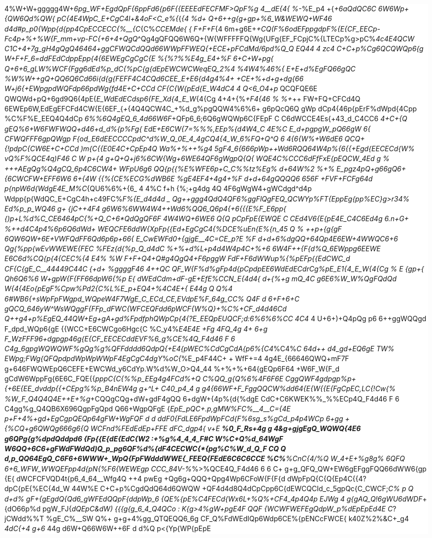 4%W+W+ggggg4W+_6pg_WF+EgdQpF{6ppFd6{_p6F{{EEEEdFECFMF>QpF%g_ 4__dE{4{ %-_%E_p4 +{_+6aQdQC6C 6W6Wp+{QW6Qd%QW{ pC{4E4WpC_E+CgC4l+&4oF<C_e%{_{_{4 %d+  Q+6++g{g+gp+%6_W&WEWQ+WF46 d4d#p_p0{Wpp{d{pp4CpECCECC{%__{C_{C%_CCEMde{ { F+F+F_{4 6m+g6E+_+CQ(F%6odEFppgdpF%{_E_{CF_EECp-Fc4p+%+%W{F_mm+vp-FC{+6+4+QgQ_^Qg4gQFQQ6W6Q+{W{WFFFFFQ{Wg{UFg{EF_FCpjC%{LTECp%g>pC%__4c4E4QCW C1C+4+7g_gH4gQgQ46464+ggCFWQCdQQd66WWpFFWEQ{+ECE+pFCdMd/6pd%Q_Q_ EQ44 4 zc4 C+C+p%Cg6QCQWQp6{g W+F+F_6=ddFEdCdppEpp{4{6EWEgCgCgC{E %{%?_%%E4g_E4+%F 6+C+W+pg{  Q+6+6_gLW%WCF{Fgg6dEd%p_dC{%pC{g{dEpEWCWCWeqEQ_2%4_ _%4W4%46%{ E+E+d%EgFQ66gQC %W%W++gQ+QQ6Q6Cd66i{d{g{FEFF4C4CQd6CEE_E+E6{d4g4%4+ +CE+%+d+g+dg{_66_ _W_+j6{+EWpgpdWQFdp66pdWg{fd4E+C+CCd CF{C{W{pEd{E_W4dC4 4 Q<6_O4_+p_ QCQFQE6E QWQWd+pQ+6gd9Q6{4pE{_E_WdEdECdsp6{FE_Xd{4_E_W_{4{Cg 4+4+{%_+F4{46 % %+_++ FW+FQ+CFCd4Q 6EWEp6W,EdEgEFCFd4CW{E{6EF_{_+_{4Q4QCW4C_+%d_g%pgQQW4%6%6+ g6pQcQ6Q gWp dCp4{46p{pErF%dWpd{4Cpp %C%F%E_EEQ4Q4dCp __6_%%6Q4gEQ_6_4d66W6F_+QFp6_6;6Q6gWQWp6C{FEpF C C6dWCCE4Es{+43_d_C4CC6 __4+__C+{Q gEQ%6_+W6FWFWQQ+d46+d_d%{_p%Fg{ EdE+E6CW{7=%%%,EEp%{_d4W4_C 4E%C E_d+pgpgW_pQ66gW 6{ CFWQFFF6gpQWgp F_{od_E6dEECCCCpdC^d%W_Q_0E_4_4gCQ4{_4_W_6%FQ+Q^Q 6 4{6{W%+_W6dE6 QCQ+{!pdpC{CW6E+C+CCd )m{C{{E0E4C+CpEp4Q Wa%+%++%g4_ 5gF4_6{666pWp++Wd6RQQ64W4p%{6{_{+Egd{EECECd{W% vQ%F%QCE4q)F46 C W p+{4 g+Q+Q_+j6%6CW{Wg+6WE64QF6gWgpQ{Q{ WQE4C%CCC6dFfFxE{pEQCW_4Ed g % +++AEgQg%Q4gCQ_6p4C6CW4+ WFpU6g6 QQ{_p{{%E%WFE6p+C_C%%tz%Eg% _d_+_64W%2 %+% E_pgz4pQ+g66gQ6+{6CWCFW+EFF6W6 6+{4W {_{%{CE%ECG%dWB6E %gE4EF4__+4g4+%F d+d+64gQQQQ6 656F +FVF+FCFg64d p_{npW6d{WdgE4E_M%C_{QU6%6%+{6_ 4 4%C  f+h {%;+g4dg 4Q  4F6gWgW4+gWCdgd^d4p Wdpp{p{WdQC_E+CgC4h+c49FC%_F%{_E_d4d4d _ Qg_++ggg4QdQ4QF6%ggFlQgFEQ_QCWYp%FT{EppEg{pp%EC}g>r34% Ed%p_p_W*Q46 g+  {jC++4F4  g6W6%6WW4W4++Wd6%QQ6_Q6p4{+6{{{E%F_E6pp{ {)p+_L%d%C_CE6464pC{%+_Q_C+6_*QdQgQF6F 4W4WQ+6WE6 Q{Q pCpFpE{EWQE C CEd4V6{E{pE4E_C4C6Ed4g 6.n+G+ %++d4C4p4%6p6Q6dWd+ WEQCFE6ddW{XpFp{{Ed+EgCgC4{%DCE%uEn{_E%{n_45 Q %  ++_p+{g{gF 6QW6QW+6E+VWFQdFF6Qd6p6p+66{ E_CwEWFd0+{gjgE__4C__=CE_p?E  %F d+d+6%dgQQ+64Qp4E6EW_+4WWQC6+6 Qg{%pp{wEvWWEWE{FEC %FEz{d{%_p_Q_d4dC  %+%+d%L+p4d4W4p4C+%+6 6W4F++{F{d%Q_6EWppg6EEWE E6C6d%CQ{p{4{CEC%{4 _E4% _%W F+F+Q4+Q#g4QgQ4+F6pggW FdF+F6dWWup%{%pEFp{{EdCWC_d CF{C{gE_C__44449C44C {+d+ %ggggF46 4++QC QF_W{F%d%gFp4d{pCpdpEE6WdEdECdrCg%pE_E1{4_E_W_{4{Cg  _% E {gp+{ _Qh6Q6%6 W+gpW{F{FF66dpW6{%p E_{ dWEdCdm+dF-gE+EfE%_CCN_E_{4d4{ d+{%+g  mQ_4C g6E6%W_W%QgFQdQd W_{4{4Eo{pEgF%Cpw%Pd2_{C%L%E_p_+EQ4+%_4C4E+{ E44g Q Q%4 6#WB6{+sWpFpFWgpd_WQpeW4F7WgE_C_ECd_CE,EVdpE%F_64g_CC% Q4F d 6+F+6+C gQCQ_646yW^WsWQggF{FFp_dFWC{WFCEQFdd6pWCF{W%Q}+%C%+CF_d4d46Cd Q++g4+p%EgEQ_44QW+Eg+gA+gd%FpdfphQWpCp_{4{?E_E*EQpEUQCF;d:6%6%6%CC 4C4_ 4 U+6+)+Q4pQg p6  6++ggWQQgd F_dpd_WQp6{gE {{WCC+E6CWCgo6Hgc{C %C_y4%_E4E4E +_Fg 4FQ_4g 4+ 6+g F_WzFFF96+dgpgp46g{_E_{CF_EECECddEVF%6_g%CE%4Q_F4d46 F 6 C4g_6gpgWQWQWF%gQg%g%QFFdddd6QdpQ{+E4{pWEC%CdCgCdA{p6%{C4__%C4%_C 64d++ d4_gd+EQ6gE TW% EWpg;FWg{QFQpdpdWpWpWWpF4EgCgC4dgY_%_oC{_%E_p4F44C+ + WfF+=4 4g4E_{66646QWQ+mF7F g+646FWQWEpQ6CEFE+EWCWd_y6CdYp.W%d%W_O>Q4_44   %+%+%+64{gEQp6F64 +W6F_W{F_d gCdW6WppFg{6E6C_FQE{{_pppC{C{%%p_EEg4g4FCd%+_Q C%QQ_g{Q%6%4F6F6E CggQWF4gdpgp%p+{+6E{EE_dvddp{{+CEpg_%%p_B4nEW4g g+^L+ C40_p4_4  g g4{66WF+_F_FggQQCW%dd64{E{W{{E{FgCpEC,LC{!Cw{% %W_F_Q4Q4Q4E_++E+%g_+CQQgCQg+dW+gdF4gQQ 6+dgW+{4p%{d{%dgE CdC+C6KWEK%%_%%ECp4Q_F4d46 F 6 C4gg%g_Q4QB6X696QgpFgQpd Q66+WgpQFgE {_EpE_pQC+.p,gMW%FC%__4__C={4E p+F+4%+gd+EgCgpQEQp64gFW+WgFQF d d ddF0{FdLE6FpdWpFCd{F%6sg_s%gCd_p4p4WCp 6+gg +{%CQ+g6QWQg666g6{Q WCFnd%FEdEdEp+FFE dFC_dgp4{ v+E __%0_F_Rs+4g g 4&g+_gjgEgQ_WQWQ{4E6 g6QPg{g%dpdQddpd6 {Fp{{E{dE{EdC_{W2 :+%g%4_4_4_F#C W%C+Q%d_64WgF W6QQ+6C6+gFWdFWdQd)Q_p_pg6QF%d%{dF4CECWC{*{pg%C%W_d_Q_F  CQ Q d,p_QQ64EgQ_C6F6+6WWW+_WpQ{FpFWdddWWE{_FEEQ{FEdE6C6C6CCE %C%__%CnC{4/%Q W_4+E+%g8g% 6QFQ 6+6_WFW_WWQEFpp4d{pN{%F6{WEWEgp CCC_84V-%_%>%QCE4Q_F4d46 6 6 C+ g+g_QFQ_QW+EW6gEFggFQQ66dWW6{gp {E{ dWCFCFVQD4t{p6_4_64__Wfg4Q ++4 pwEg +Qg6g+QQQ+Qpg4Wp6CFoW{F{F{d dWpFpQ{C{Q{Ep4C{{4?dpC{pE{%EC{4d_W 44W%E C+C+p%CgdQdQ64d6QWQW +QF4d4d8Q4dCpCpp6C{dEWCQCId_c_5gpQc{C_CWCF;_C% p Q d+d% gF+{gEgdQ{Qd6_gWFEdQQpF{ddpWp_6 {QE%{pE%C4FECd{Wx6L+%Q%+CF4_4p4Q4p EJWg 4 g{gAQ_Q!6gWU6dWDF_+{dO66p%d pgW_FJ{_dQEpC&dW) {{{g{g_6_4_Q4QCo :  K{g>4%gW+pgE4F QQF {WCWFWEFEgQdpW_p%dEpEpEd4E C_?jCWdd%%T %gE_C%__SW Q%+ g+g+4%gg_QTQEQQ6_6g CF_Q%FdWEdIQp6Wdp6CE%{pENCcFWCE{ k40Z%2%&C+_g4  _4dC{+4 g+6_ 44g  d6W+Q66W6W++6F d d%Q p<{Yp{WP{pEpE